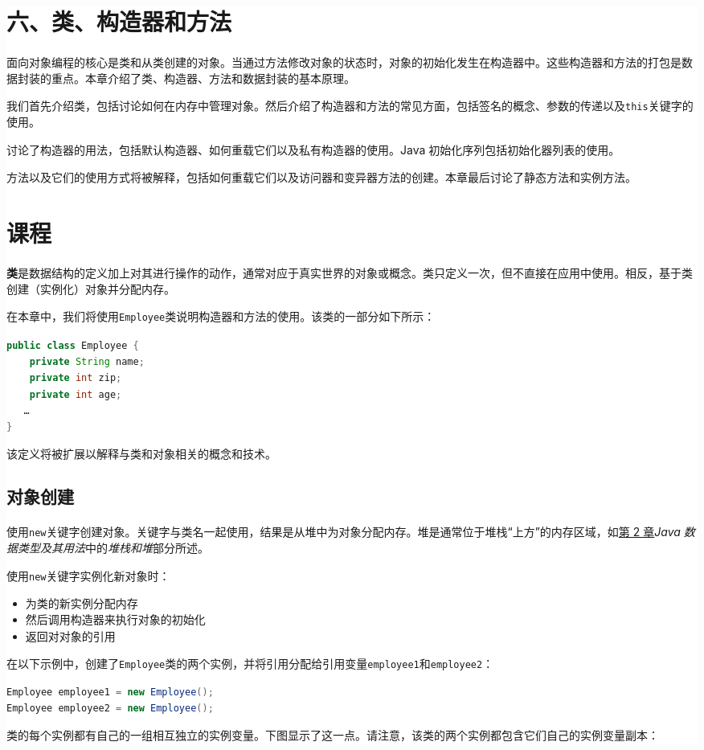 # 六、类、构造器和方法

面向对象编程的核心是类和从类创建的对象。当通过方法修改对象的状态时，对象的初始化发生在构造器中。这些构造器和方法的打包是数据封装的重点。本章介绍了类、构造器、方法和数据封装的基本原理。

我们首先介绍类，包括讨论如何在内存中管理对象。然后介绍了构造器和方法的常见方面，包括签名的概念、参数的传递以及`this`关键字的使用。

讨论了构造器的用法，包括默认构造器、如何重载它们以及私有构造器的使用。Java 初始化序列包括初始化器列表的使用。

方法以及它们的使用方式将被解释，包括如何重载它们以及访问器和变异器方法的创建。本章最后讨论了静态方法和实例方法。

# 课程

**类**是数据结构的定义加上对其进行操作的动作，通常对应于真实世界的对象或概念。类只定义一次，但不直接在应用中使用。相反，基于类创建（实例化）对象并分配内存。

在本章中，我们将使用`Employee`类说明构造器和方法的使用。该类的一部分如下所示：

```java
public class Employee {
    private String name;
    private int zip;
    private int age;
   …
}
```

该定义将被扩展以解释与类和对象相关的概念和技术。

## 对象创建

使用`new`关键字创建对象。关键字与类名一起使用，结果是从堆中为对象分配内存。堆是通常位于堆栈“上方”的内存区域，如[第 2 章](02.html "Chapter 2. Java Data Types and Their Usage")*Java 数据类型及其用法*中的*堆栈和堆*部分所述。

使用`new`关键字实例化新对象时：

*   为类的新实例分配内存
*   然后调用构造器来执行对象的初始化
*   返回对对象的引用

在以下示例中，创建了`Employee`类的两个实例，并将引用分配给引用变量`employee1`和`employee2`：

```java
Employee employee1 = new Employee();
Employee employee2 = new Employee();
```

类的每个实例都有自己的一组相互独立的实例变量。下图显示了这一点。请注意，该类的两个实例都包含它们自己的实例变量副本：

